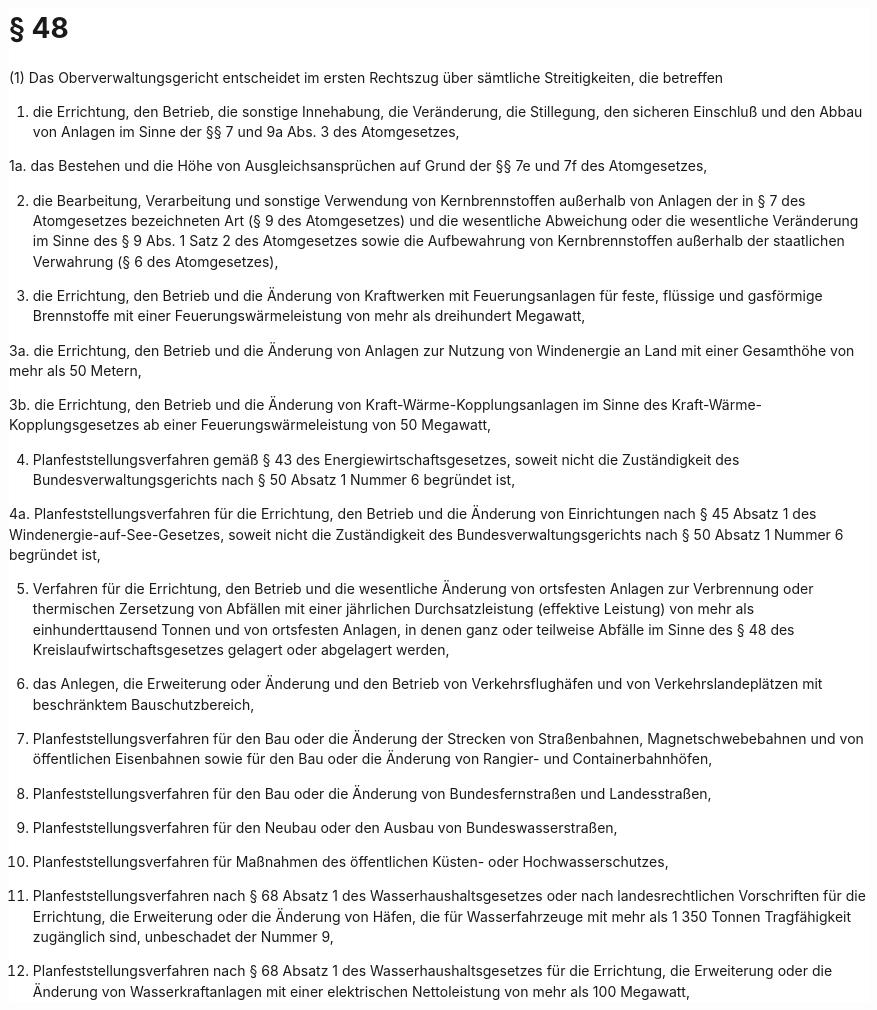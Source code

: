 # § 48

(1) Das Oberverwaltungsgericht entscheidet im ersten Rechtszug über sämtliche Streitigkeiten, die betreffen

1. die Errichtung, den Betrieb, die sonstige Innehabung, die Veränderung, die Stillegung, den sicheren Einschluß und den Abbau von Anlagen im Sinne der §§ 7 und 9a Abs. 3 des Atomgesetzes,

1a. das Bestehen und die Höhe von Ausgleichsansprüchen auf Grund der §§ 7e und 7f des Atomgesetzes,

2. die Bearbeitung, Verarbeitung und sonstige Verwendung von Kernbrennstoffen außerhalb von Anlagen der in § 7 des Atomgesetzes bezeichneten Art (§ 9 des Atomgesetzes) und die wesentliche Abweichung oder die wesentliche Veränderung im Sinne des § 9 Abs. 1 Satz 2 des Atomgesetzes sowie die Aufbewahrung von Kernbrennstoffen außerhalb der staatlichen Verwahrung (§ 6 des Atomgesetzes),

3. die Errichtung, den Betrieb und die Änderung von Kraftwerken mit Feuerungsanlagen für feste, flüssige und gasförmige Brennstoffe mit einer Feuerungswärmeleistung von mehr als dreihundert Megawatt,

3a. die Errichtung, den Betrieb und die Änderung von Anlagen zur Nutzung von Windenergie an Land mit einer Gesamthöhe von mehr als 50 Metern,

3b. die Errichtung, den Betrieb und die Änderung von Kraft-Wärme-Kopplungsanlagen im Sinne des Kraft-Wärme-Kopplungsgesetzes ab einer Feuerungswärmeleistung von 50 Megawatt,

4. Planfeststellungsverfahren gemäß § 43 des Energiewirtschaftsgesetzes, soweit nicht die Zuständigkeit des Bundesverwaltungsgerichts nach § 50 Absatz 1 Nummer 6 begründet ist,

4a. Planfeststellungsverfahren für die Errichtung, den Betrieb und die Änderung von Einrichtungen nach § 45 Absatz 1 des Windenergie-auf-See-Gesetzes, soweit nicht die Zuständigkeit des Bundesverwaltungsgerichts nach § 50 Absatz 1 Nummer 6 begründet ist,

5. Verfahren für die Errichtung, den Betrieb und die wesentliche Änderung von ortsfesten Anlagen zur Verbrennung oder thermischen Zersetzung von Abfällen mit einer jährlichen Durchsatzleistung (effektive Leistung) von mehr als einhunderttausend Tonnen und von ortsfesten Anlagen, in denen ganz oder teilweise Abfälle im Sinne des § 48 des Kreislaufwirtschaftsgesetzes gelagert oder abgelagert werden,

6. das Anlegen, die Erweiterung oder Änderung und den Betrieb von Verkehrsflughäfen und von Verkehrslandeplätzen mit beschränktem Bauschutzbereich,

7. Planfeststellungsverfahren für den Bau oder die Änderung der Strecken von Straßenbahnen, Magnetschwebebahnen und von öffentlichen Eisenbahnen sowie für den Bau oder die Änderung von Rangier- und Containerbahnhöfen,

8. Planfeststellungsverfahren für den Bau oder die Änderung von Bundesfernstraßen und Landesstraßen,

9. Planfeststellungsverfahren für den Neubau oder den Ausbau von Bundeswasserstraßen,

10. Planfeststellungsverfahren für Maßnahmen des öffentlichen Küsten- oder Hochwasserschutzes,

11. Planfeststellungsverfahren nach § 68 Absatz 1 des Wasserhaushaltsgesetzes oder nach landesrechtlichen Vorschriften für die Errichtung, die Erweiterung oder die Änderung von Häfen, die für Wasserfahrzeuge mit mehr als 1 350 Tonnen Tragfähigkeit zugänglich sind, unbeschadet der Nummer 9,

12. Planfeststellungsverfahren nach § 68 Absatz 1 des Wasserhaushaltsgesetzes für die Errichtung, die Erweiterung oder die Änderung von Wasserkraftanlagen mit einer elektrischen Nettoleistung von mehr als 100 Megawatt,
